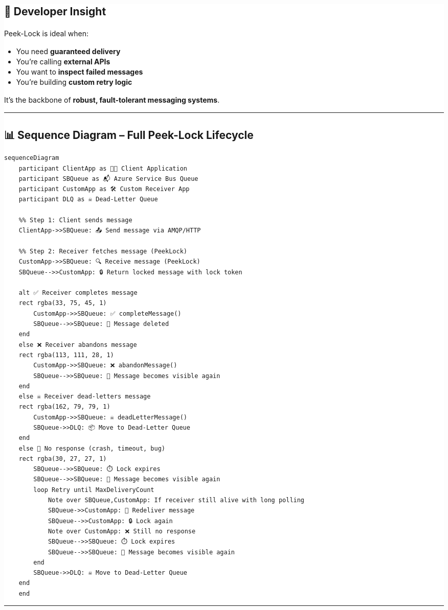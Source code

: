 
## 🧠 Developer Insight

Peek-Lock is ideal when:

- You need **guaranteed delivery**
- You’re calling **external APIs**
- You want to **inspect failed messages**
- You’re building **custom retry logic**

It’s the backbone of **robust, fault-tolerant messaging systems**.

---

## 📊 Sequence Diagram – Full Peek-Lock Lifecycle

```mermaid
sequenceDiagram
    participant ClientApp as 👨‍💻 Client Application
    participant SBQueue as 📬 Azure Service Bus Queue
    participant CustomApp as 🛠️ Custom Receiver App
    participant DLQ as ☠️ Dead-Letter Queue

    %% Step 1: Client sends message
    ClientApp->>SBQueue: 📤 Send message via AMQP/HTTP

    %% Step 2: Receiver fetches message (PeekLock)
    CustomApp->>SBQueue: 🔍 Receive message (PeekLock)
    SBQueue-->>CustomApp: 🔒 Return locked message with lock token

    alt ✅ Receiver completes message
    rect rgba(33, 75, 45, 1)
        CustomApp->>SBQueue: ✅ completeMessage()
        SBQueue-->>SBQueue: 🧾 Message deleted
    end
    else ❌ Receiver abandons message
    rect rgba(113, 111, 28, 1)
        CustomApp->>SBQueue: ❌ abandonMessage()
        SBQueue-->>SBQueue: 🔁 Message becomes visible again
    end
    else ☠️ Receiver dead-letters message
    rect rgba(162, 79, 79, 1)
        CustomApp->>SBQueue: ☠️ deadLetterMessage()
        SBQueue->>DLQ: 📦 Move to Dead-Letter Queue
    end
    else 🚫 No response (crash, timeout, bug)
    rect rgba(30, 27, 27, 1)
        SBQueue-->>SBQueue: ⏱️ Lock expires
        SBQueue-->>SBQueue: 🔁 Message becomes visible again
        loop Retry until MaxDeliveryCount
            Note over SBQueue,CustomApp: If receiver still alive with long polling
            SBQueue->>CustomApp: 🔁 Redeliver message
            SBQueue-->>CustomApp: 🔒 Lock again
            Note over CustomApp: ❌ Still no response
            SBQueue-->>SBQueue: ⏱️ Lock expires
            SBQueue-->>SBQueue: 🔁 Message becomes visible again
        end
        SBQueue->>DLQ: ☠️ Move to Dead-Letter Queue
    end
    end
```

---